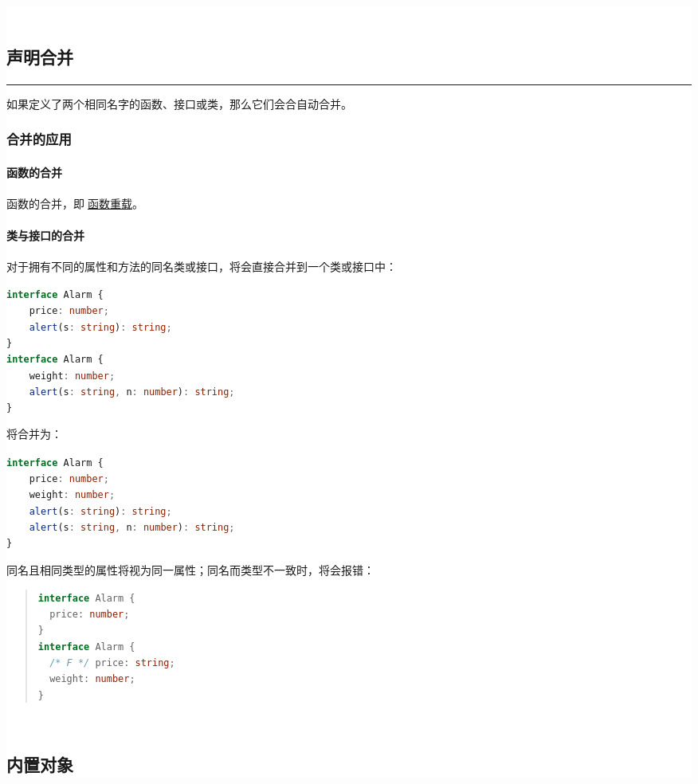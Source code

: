 <br />

## 声明合并

<hr />

如果定义了两个相同名字的函数、接口或类，那么它们会合自动合并。

### 合并的应用

#### 函数的合并

函数的合并，即 [函数重载](#函数重载)。

#### 类与接口的合并

对于拥有不同的属性和方法的同名类或接口，将会直接合并到一个类或接口中：

```ts
interface Alarm {
	price: number;
	alert(s: string): string;
}
interface Alarm {
	weight: number;
	alert(s: string, n: number): string;
}
```

将合并为：

```ts
interface Alarm {
	price: number;
	weight: number;
	alert(s: string): string;
	alert(s: string, n: number): string;
}
```

同名且相同类型的属性将视为同一属性；同名而类型不一致时，将会报错：

> ```ts
> interface Alarm {
> 	price: number;
> }
> interface Alarm {
> 	/* F */ price: string;
> 	weight: number;
> }

<br />

## 内置对象
